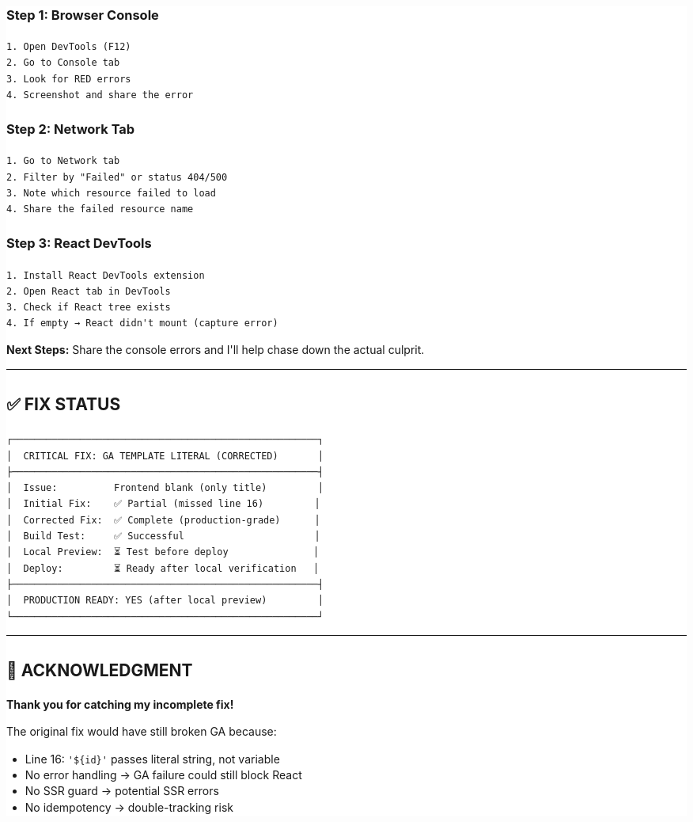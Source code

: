 ### **Step 1: Browser Console**
```
1. Open DevTools (F12)
2. Go to Console tab
3. Look for RED errors
4. Screenshot and share the error
```

### **Step 2: Network Tab**
```
1. Go to Network tab
2. Filter by "Failed" or status 404/500
3. Note which resource failed to load
4. Share the failed resource name
```

### **Step 3: React DevTools**
```
1. Install React DevTools extension
2. Open React tab in DevTools
3. Check if React tree exists
4. If empty → React didn't mount (capture error)
```

**Next Steps:** Share the console errors and I'll help chase down the actual culprit.

---

## ✅ **FIX STATUS**

```
┌──────────────────────────────────────────────────────┐
│  CRITICAL FIX: GA TEMPLATE LITERAL (CORRECTED)       │
├──────────────────────────────────────────────────────┤
│  Issue:          Frontend blank (only title)         │
│  Initial Fix:    ✅ Partial (missed line 16)         │
│  Corrected Fix:  ✅ Complete (production-grade)      │
│  Build Test:     ✅ Successful                       │
│  Local Preview:  ⏳ Test before deploy               │
│  Deploy:         ⏳ Ready after local verification   │
├──────────────────────────────────────────────────────┤
│  PRODUCTION READY: YES (after local preview)         │
└──────────────────────────────────────────────────────┘
```

---

## 🙏 **ACKNOWLEDGMENT**

**Thank you for catching my incomplete fix!** 

The original fix would have still broken GA because:
- Line 16: `'${id}'` passes literal string, not variable
- No error handling → GA failure could still block React
- No SSR guard → potential SSR errors
- No idempotency → double-tracking risk
